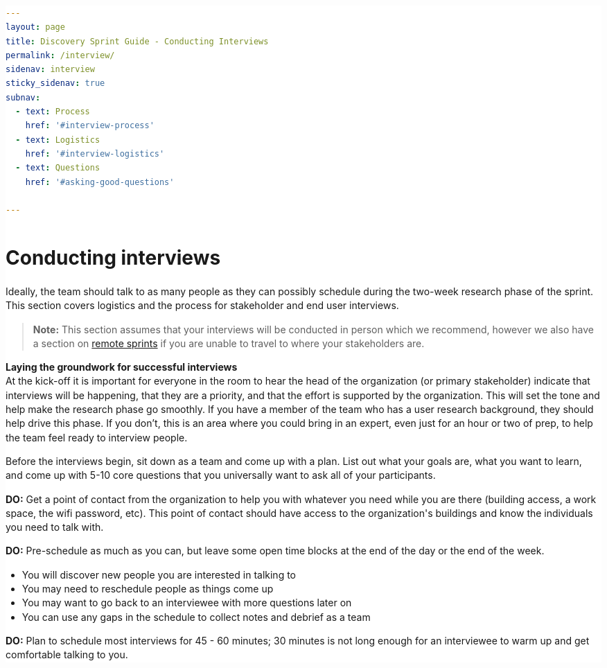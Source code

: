 ```yaml
---
layout: page
title: Discovery Sprint Guide - Conducting Interviews
permalink: /interview/
sidenav: interview
sticky_sidenav: true
subnav:
  - text: Process
    href: '#interview-process'
  - text: Logistics
    href: '#interview-logistics'
  - text: Questions
    href: '#asking-good-questions'

---
```


# Conducting interviews

Ideally, the team should talk to as many people as they can possibly schedule during the two-week research phase of the sprint. This section covers logistics and the process for stakeholder and end user interviews. 

> **Note:** This section assumes that your interviews will be conducted in person which we recommend, however we also have a section on <a href="/remote/">remote sprints</a> if you are unable to travel to where your stakeholders are. 

**Laying the groundwork for successful interviews**  
At the kick-off it is important for everyone in the room to hear the head of the organization (or primary stakeholder) indicate that interviews will be happening, that they are a priority, and that the effort is supported by the organization. This will set the tone and help make the research phase go smoothly. If you have a member of the team who has a user research background, they should help drive this phase. If you don’t, this is an area where you could bring in an expert, even just for an hour or two of prep, to help the team feel ready to interview people.

Before the interviews begin, sit down as a team and come up with a plan. List out what your goals are, what you want to learn, and come up with 5-10 core questions that you universally want to ask all of your participants. 

**DO:** Get a point of contact from the organization to help you with whatever you need while you are there (building access, a work space, the wifi password, etc). This point of contact should have access to the organization's buildings and know the individuals you need to talk with.  

**DO:** Pre-schedule as much as you can, but leave some open time blocks at the end of the day or the end of the week. 

- You will discover new people you are interested in talking to 
- You may need to reschedule people as things come up
- You may want to go back to an interviewee with more questions later on
- You can use any gaps in the schedule to collect notes and debrief as a team

**DO:** Plan to schedule most interviews for 45 - 60 minutes; 30 minutes is not long enough for an interviewee to warm up and get comfortable talking to you. 

